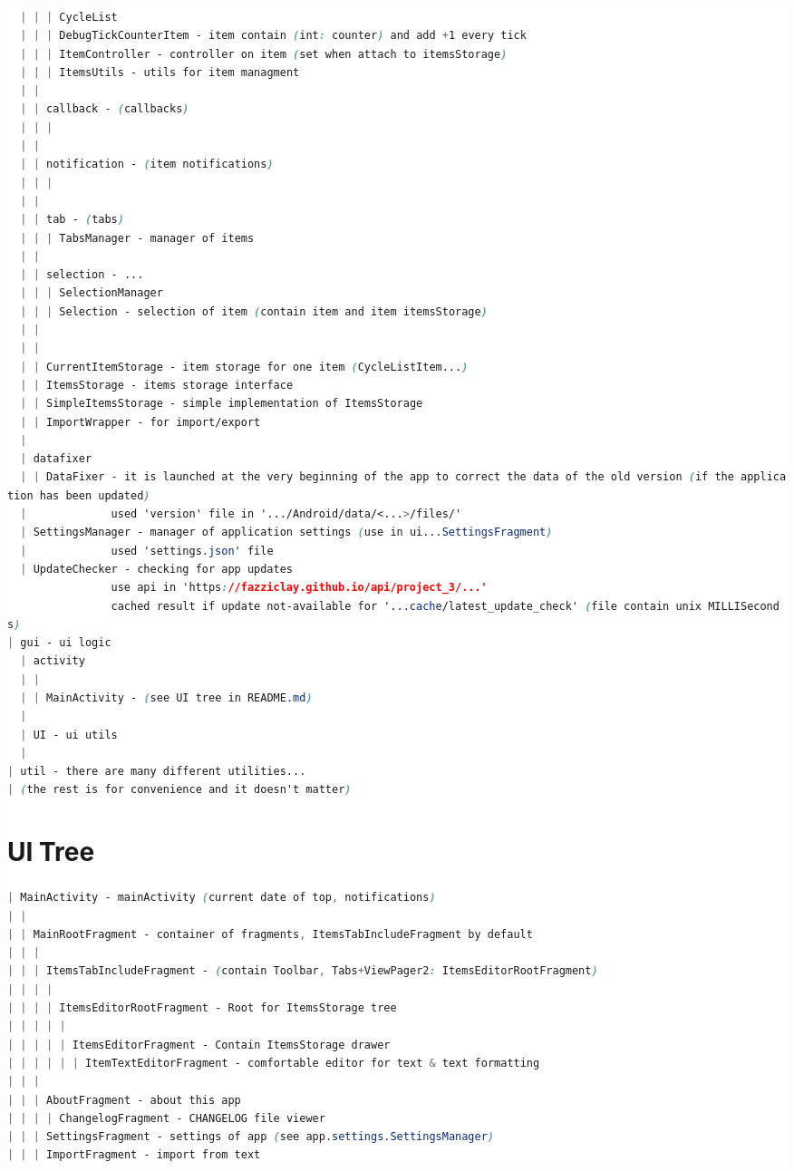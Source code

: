 ```css
  | | | CycleList
  | | | DebugTickCounterItem - item contain (int: counter) and add +1 every tick
  | | | ItemController - controller on item (set when attach to itemsStorage)
  | | | ItemsUtils - utils for item managment
  | |
  | | callback - (callbacks)
  | | |
  | |
  | | notification - (item notifications)
  | | |
  | |
  | | tab - (tabs)
  | | | TabsManager - manager of items
  | |
  | | selection - ...
  | | | SelectionManager
  | | | Selection - selection of item (contain item and item itemsStorage)
  | | 
  | | 
  | | CurrentItemStorage - item storage for one item (CycleListItem...)
  | | ItemsStorage - items storage interface
  | | SimpleItemsStorage - simple implementation of ItemsStorage
  | | ImportWrapper - for import/export
  | 
  | datafixer
  | | DataFixer - it is launched at the very beginning of the app to correct the data of the old version (if the application has been updated)
  |             used 'version' file in '.../Android/data/<...>/files/'
  | SettingsManager - manager of application settings (use in ui...SettingsFragment)
  |             used 'settings.json' file
  | UpdateChecker - checking for app updates
                use api in 'https://fazziclay.github.io/api/project_3/...'
                cached result if update not-available for '...cache/latest_update_check' (file contain unix MILLISeconds)
| gui - ui logic
  | activity
  | |
  | | MainActivity - (see UI tree in README.md)
  |
  | UI - ui utils
  |
| util - there are many different utilities...
| (the rest is for convenience and it doesn't matter)
```

# UI Tree
```css
| MainActivity - mainActivity (current date of top, notifications)
| |
| | MainRootFragment - container of fragments, ItemsTabIncludeFragment by default
| | |
| | | ItemsTabIncludeFragment - (contain Toolbar, Tabs+ViewPager2: ItemsEditorRootFragment)
| | | |
| | | | ItemsEditorRootFragment - Root for ItemsStorage tree
| | | | |
| | | | | ItemsEditorFragment - Contain ItemsStorage drawer
| | | | | | ItemTextEditorFragment - comfortable editor for text & text formatting
| | |
| | | AboutFragment - about this app
| | | | ChangelogFragment - CHANGELOG file viewer
| | | SettingsFragment - settings of app (see app.settings.SettingsManager)
| | | ImportFragment - import from text
```
